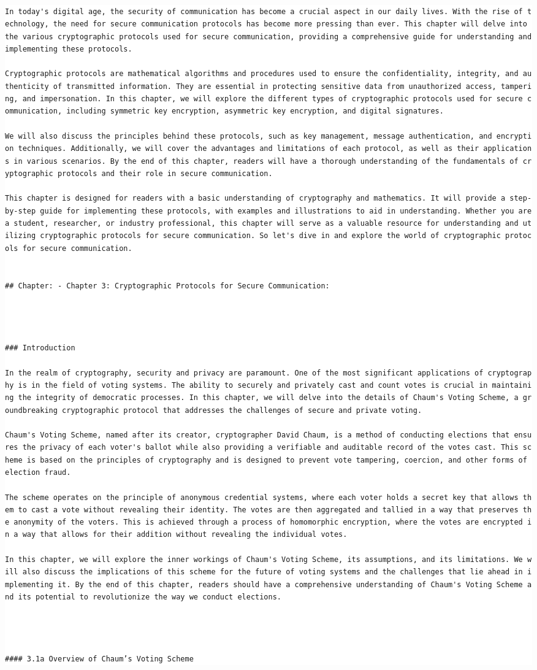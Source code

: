 ```
In today's digital age, the security of communication has become a crucial aspect in our daily lives. With the rise of technology, the need for secure communication protocols has become more pressing than ever. This chapter will delve into the various cryptographic protocols used for secure communication, providing a comprehensive guide for understanding and implementing these protocols.

Cryptographic protocols are mathematical algorithms and procedures used to ensure the confidentiality, integrity, and authenticity of transmitted information. They are essential in protecting sensitive data from unauthorized access, tampering, and impersonation. In this chapter, we will explore the different types of cryptographic protocols used for secure communication, including symmetric key encryption, asymmetric key encryption, and digital signatures.

We will also discuss the principles behind these protocols, such as key management, message authentication, and encryption techniques. Additionally, we will cover the advantages and limitations of each protocol, as well as their applications in various scenarios. By the end of this chapter, readers will have a thorough understanding of the fundamentals of cryptographic protocols and their role in secure communication.

This chapter is designed for readers with a basic understanding of cryptography and mathematics. It will provide a step-by-step guide for implementing these protocols, with examples and illustrations to aid in understanding. Whether you are a student, researcher, or industry professional, this chapter will serve as a valuable resource for understanding and utilizing cryptographic protocols for secure communication. So let's dive in and explore the world of cryptographic protocols for secure communication.


## Chapter: - Chapter 3: Cryptographic Protocols for Secure Communication:




### Introduction

In the realm of cryptography, security and privacy are paramount. One of the most significant applications of cryptography is in the field of voting systems. The ability to securely and privately cast and count votes is crucial in maintaining the integrity of democratic processes. In this chapter, we will delve into the details of Chaum's Voting Scheme, a groundbreaking cryptographic protocol that addresses the challenges of secure and private voting.

Chaum's Voting Scheme, named after its creator, cryptographer David Chaum, is a method of conducting elections that ensures the privacy of each voter's ballot while also providing a verifiable and auditable record of the votes cast. This scheme is based on the principles of cryptography and is designed to prevent vote tampering, coercion, and other forms of election fraud.

The scheme operates on the principle of anonymous credential systems, where each voter holds a secret key that allows them to cast a vote without revealing their identity. The votes are then aggregated and tallied in a way that preserves the anonymity of the voters. This is achieved through a process of homomorphic encryption, where the votes are encrypted in a way that allows for their addition without revealing the individual votes.

In this chapter, we will explore the inner workings of Chaum's Voting Scheme, its assumptions, and its limitations. We will also discuss the implications of this scheme for the future of voting systems and the challenges that lie ahead in implementing it. By the end of this chapter, readers should have a comprehensive understanding of Chaum's Voting Scheme and its potential to revolutionize the way we conduct elections.




#### 3.1a Overview of Chaum’s Voting Scheme

```